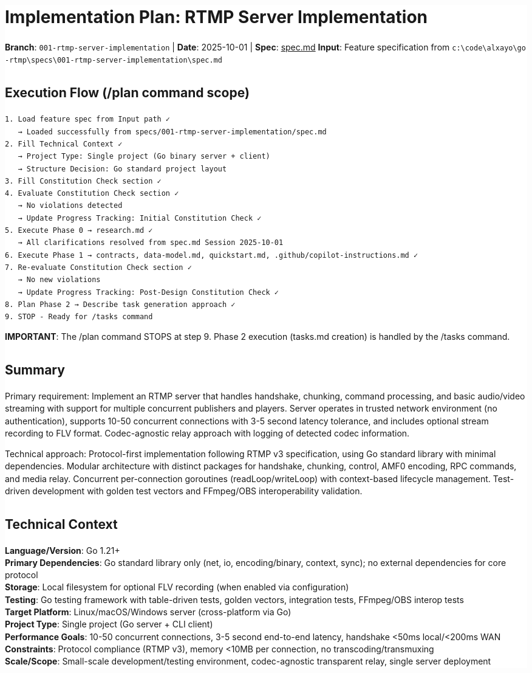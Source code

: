 # Implementation Plan: RTMP Server Implementation

**Branch**: `001-rtmp-server-implementation` | **Date**: 2025-10-01 | **Spec**: [spec.md](./spec.md)
**Input**: Feature specification from `c:\code\alxayo\go-rtmp\specs\001-rtmp-server-implementation\spec.md`

## Execution Flow (/plan command scope)
```
1. Load feature spec from Input path ✓
   → Loaded successfully from specs/001-rtmp-server-implementation/spec.md
2. Fill Technical Context ✓
   → Project Type: Single project (Go binary server + client)
   → Structure Decision: Go standard project layout
3. Fill Constitution Check section ✓
4. Evaluate Constitution Check section ✓
   → No violations detected
   → Update Progress Tracking: Initial Constitution Check ✓
5. Execute Phase 0 → research.md ✓
   → All clarifications resolved from spec.md Session 2025-10-01
6. Execute Phase 1 → contracts, data-model.md, quickstart.md, .github/copilot-instructions.md ✓
7. Re-evaluate Constitution Check section ✓
   → No new violations
   → Update Progress Tracking: Post-Design Constitution Check ✓
8. Plan Phase 2 → Describe task generation approach ✓
9. STOP - Ready for /tasks command
```

**IMPORTANT**: The /plan command STOPS at step 9. Phase 2 execution (tasks.md creation) is handled by the /tasks command.

## Summary
Primary requirement: Implement an RTMP server that handles handshake, chunking, command processing, and basic audio/video streaming with support for multiple concurrent publishers and players. Server operates in trusted network environment (no authentication), supports 10-50 concurrent connections with 3-5 second latency tolerance, and includes optional stream recording to FLV format. Codec-agnostic relay approach with logging of detected codec information.

Technical approach: Protocol-first implementation following RTMP v3 specification, using Go standard library with minimal dependencies. Modular architecture with distinct packages for handshake, chunking, control, AMF0 encoding, RPC commands, and media relay. Concurrent per-connection goroutines (readLoop/writeLoop) with context-based lifecycle management. Test-driven development with golden test vectors and FFmpeg/OBS interoperability validation.

## Technical Context
**Language/Version**: Go 1.21+  
**Primary Dependencies**: Go standard library only (net, io, encoding/binary, context, sync); no external dependencies for core protocol  
**Storage**: Local filesystem for optional FLV recording (when enabled via configuration)  
**Testing**: Go testing framework with table-driven tests, golden vectors, integration tests, FFmpeg/OBS interop tests  
**Target Platform**: Linux/macOS/Windows server (cross-platform via Go)  
**Project Type**: Single project (Go server + CLI client)  
**Performance Goals**: 10-50 concurrent connections, 3-5 second end-to-end latency, handshake <50ms local/<200ms WAN  
**Constraints**: Protocol compliance (RTMP v3), memory <10MB per connection, no transcoding/transmuxing  
**Scale/Scope**: Small-scale development/testing environment, codec-agnostic transparent relay, single server deployment  
